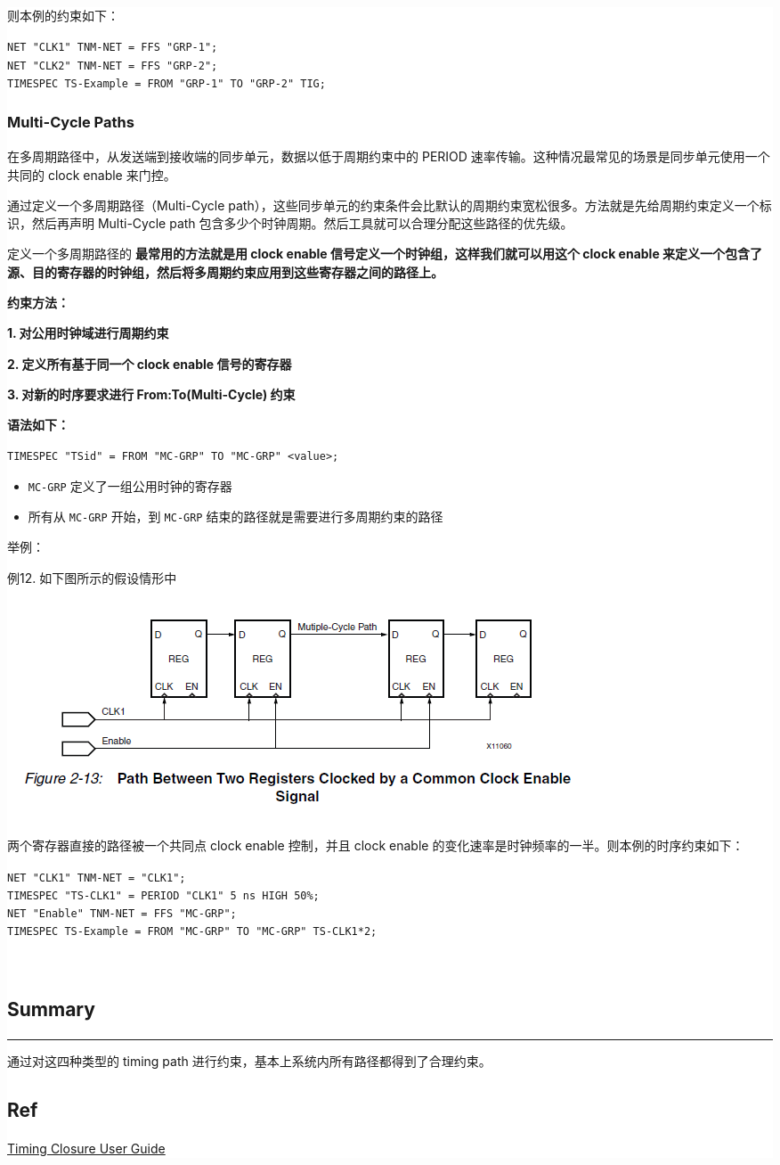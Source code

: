 则本例的约束如下：

    NET "CLK1" TNM-NET = FFS "GRP-1";
    NET "CLK2" TNM-NET = FFS "GRP-2";
    TIMESPEC TS-Example = FROM "GRP-1" TO "GRP-2" TIG;

### Multi-Cycle Paths

在多周期路径中，从发送端到接收端的同步单元，数据以低于周期约束中的 PERIOD 速率传输。这种情况最常见的场景是同步单元使用一个共同的 clock enable 来门控。

通过定义一个多周期路径（Multi-Cycle path），这些同步单元的约束条件会比默认的周期约束宽松很多。方法就是先给周期约束定义一个标识，然后再声明 Multi-Cycle path 包含多少个时钟周期。然后工具就可以合理分配这些路径的优先级。

定义一个多周期路径的 **最常用的方法就是用 clock enable 信号定义一个时钟组，这样我们就可以用这个 clock enable 来定义一个包含了源、目的寄存器的时钟组，然后将多周期约束应用到这些寄存器之间的路径上。**

**约束方法：**

**1. 对公用时钟域进行周期约束**

**2. 定义所有基于同一个 clock enable 信号的寄存器**

**3. 对新的时序要求进行 From:To(Multi-Cycle) 约束**

**语法如下：**

    TIMESPEC "TSid" = FROM "MC-GRP" TO "MC-GRP" <value>;

+ `MC-GRP` 定义了一组公用时钟的寄存器

+ 所有从 `MC-GRP` 开始，到 `MC-GRP` 结束的路径就是需要进行多周期约束的路径

举例：

例12. 如下图所示的假设情形中

![example12](/images/static-timing-analysis-2-xilinx-sta/example12.png)

两个寄存器直接的路径被一个共同点 clock enable 控制，并且 clock enable 的变化速率是时钟频率的一半。则本例的时序约束如下：

    NET "CLK1" TNM-NET = "CLK1";
    TIMESPEC "TS-CLK1" = PERIOD "CLK1" 5 ns HIGH 50%;
    NET "Enable" TNM-NET = FFS "MC-GRP";
    TIMESPEC TS-Example = FROM "MC-GRP" TO "MC-GRP" TS-CLK1*2;

[ug612]: http://www.xilinx.com/support/documentation/sw-manuals/xilinx14-2/ug612.pdf

<br>

## Summary
* * *

通过对这四种类型的 timing path 进行约束，基本上系统内所有路径都得到了合理约束。

## Ref

[Timing Closure User Guide][ug612]


[article1]: http://china.xilinx.com/china/xcell/xl37/e10-14.pdf